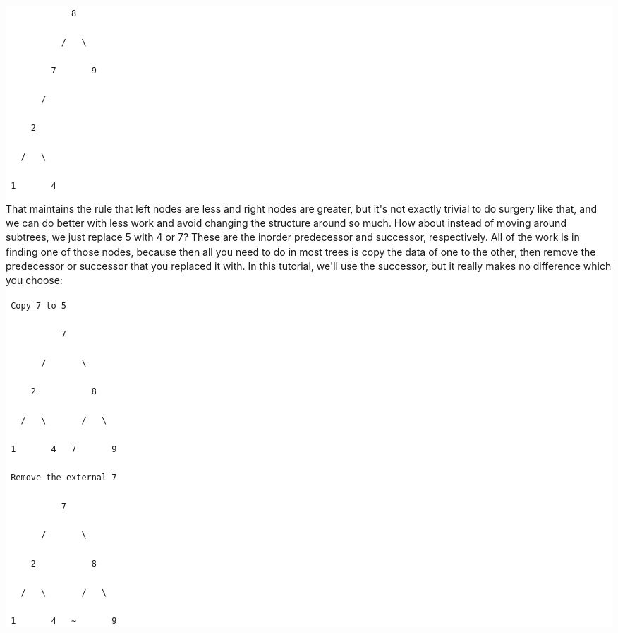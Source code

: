``` 
             8

           /   \

         7       9

       /

     2

   /   \

 1       4
```

That maintains the rule that left nodes are less and right nodes are
greater, but it's not exactly trivial to do surgery like that, and we
can do better with less work and avoid changing the structure around so
much. How about instead of moving around subtrees, we just replace 5
with 4 or 7? These are the inorder predecessor and successor,
respectively. All of the work is in finding one of those nodes, because
then all you need to do in most trees is copy the data of one to the
other, then remove the predecessor or successor that you replaced it
with. In this tutorial, we'll use the successor, but it really makes no
difference which you choose:

``` 
 Copy 7 to 5

           7

       /       \

     2           8

   /   \       /   \

 1       4   7       9

 Remove the external 7

           7

       /       \

     2           8

   /   \       /   \

 1       4   ~       9
```
